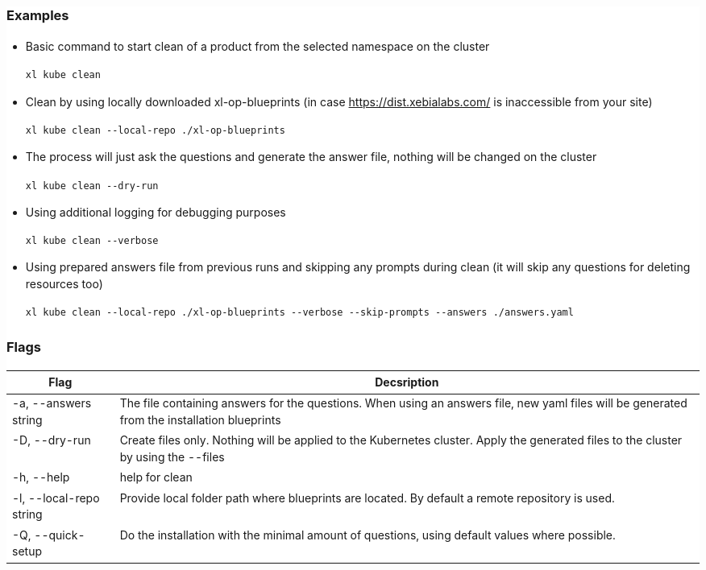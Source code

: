 ### Examples

- Basic command to start clean of a product from the selected namespace on the cluster

  ```
  xl kube clean
  ```

- Clean by using locally downloaded xl-op-blueprints (in case https://dist.xebialabs.com/ is inaccessible from your site)

  ```
  xl kube clean --local-repo ./xl-op-blueprints
  ```

- The process will just ask the questions and generate the answer file, nothing will be changed on the cluster

  ```
  xl kube clean --dry-run
  ```

- Using additional logging for debugging purposes

  ```
  xl kube clean --verbose
  ```

- Using prepared answers file from previous runs and skipping any prompts during clean (it will skip any questions for deleting resources too)

  ```
  xl kube clean --local-repo ./xl-op-blueprints --verbose --skip-prompts --answers ./answers.yaml
  ```

### Flags

<table>
<thead>
  <tr>
    <th>Flag</th>
    <th>Decsription</th>
  </tr>
</thead>
<tbody>
  <tr>
    <td>-a, --answers string</td>
    <td>The file containing answers for the questions. When using an answers file, new yaml files will be generated from the installation blueprints</td>
  </tr>
  <tr>
    <td>-D, --dry-run</td>
    <td>Create files only. Nothing will be applied to the Kubernetes cluster. Apply the generated files to the cluster by using the --files</td>
  </tr>
  <tr>
    <td>-h, --help</td>
    <td>help for clean</td>
  </tr>
  <tr>
    <td>-l, --local-repo string</td>
    <td>Provide local folder path where blueprints are located. By default a remote repository is used.</td>
  </tr>
  <tr>
    <td>-Q, --quick-setup</td>
    <td>Do the installation with the minimal amount of questions, using default values where possible.</td>
  </tr>